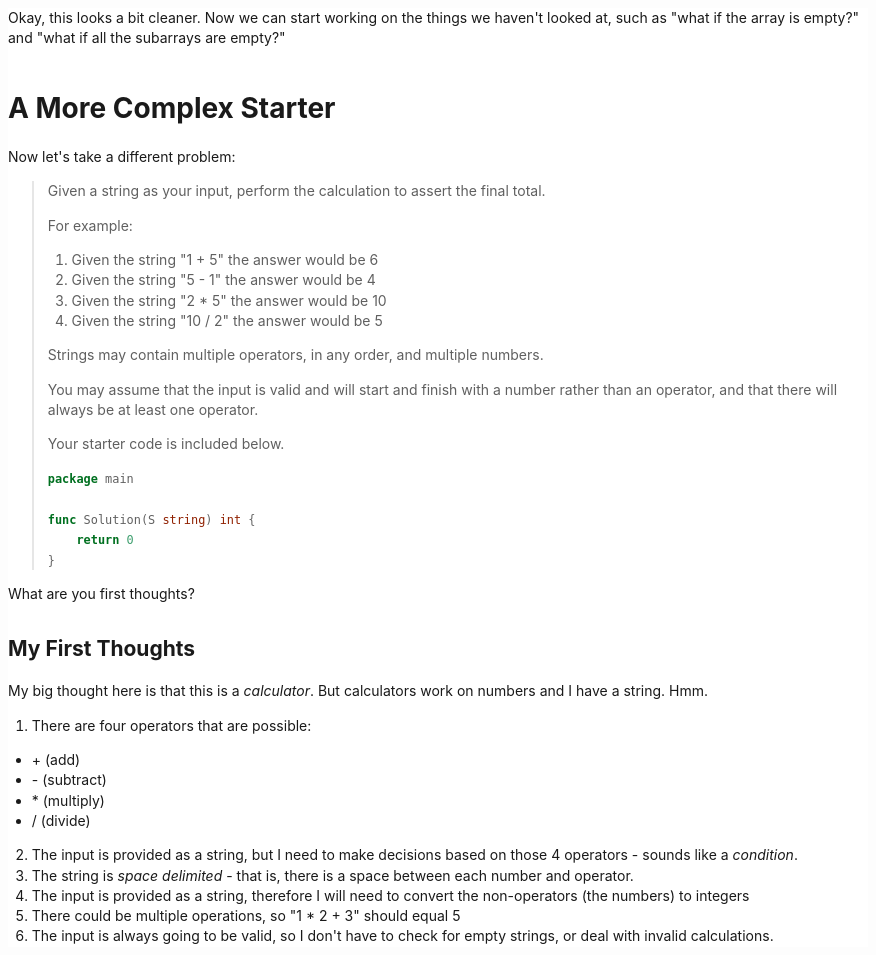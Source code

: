 Okay, this looks a bit cleaner. Now we can start working on the things we haven't looked at, such as "what if the array is empty?" and "what if all the subarrays are empty?"

# A More Complex Starter

Now let's take a different problem:

> Given a string as your input, perform the calculation to assert the final total.
>
> For example:
>
> 1. Given the string "1 + 5" the answer would be 6
> 2. Given the string "5 - 1" the answer would be 4
> 3. Given the string "2 * 5" the answer would be 10
> 4. Given the string "10 / 2" the answer would be 5
>
> Strings may contain multiple operators, in any order, and multiple numbers.
>
> You may assume that the input is valid and will start and finish with a number rather than an operator, and that there will always be at least one operator.
>
> Your starter code is included below.
>
> ```go
> package main
> 
> func Solution(S string) int {
>     return 0
> }
> ```

What are you first thoughts?

## My First Thoughts

My big thought here is that this is a *calculator*. But calculators work on numbers and I have a string. Hmm.

1. There are four operators that are possible: 
- \+ (add)
- \- (subtract)
- \* (multiply)
- \/ (divide)
2. The input is provided as a string, but I need to make decisions based on those 4 operators - sounds like a *condition*.
3. The string is *space delimited* - that is, there is a space between each number and operator.
4. The input is provided as a string, therefore I will need to convert the non-operators (the numbers) to integers
5. There could be multiple operations, so "1 * 2 + 3" should equal 5
6. The input is always going to be valid, so I don't have to check for empty strings, or deal with invalid calculations.
